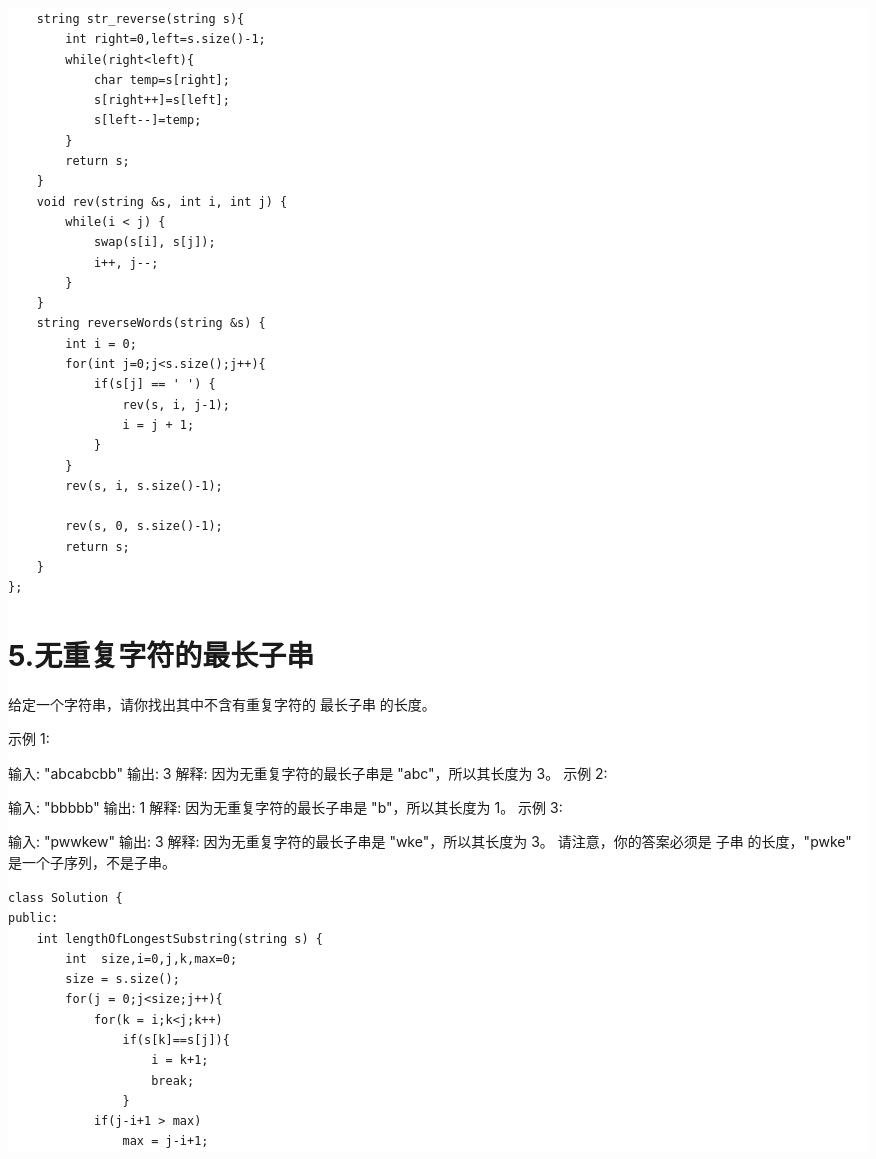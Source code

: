 ```
    string str_reverse(string s){
        int right=0,left=s.size()-1;
        while(right<left){
            char temp=s[right];
            s[right++]=s[left];
            s[left--]=temp;
        }
        return s;
    }
    void rev(string &s, int i, int j) {
        while(i < j) {
            swap(s[i], s[j]);
            i++, j--;
        }
    }
    string reverseWords(string &s) {
        int i = 0;
        for(int j=0;j<s.size();j++){
            if(s[j] == ' ') {
                rev(s, i, j-1);
                i = j + 1;
            }
        }
        rev(s, i, s.size()-1);

        rev(s, 0, s.size()-1);
        return s;
    }
};
```
# 5.无重复字符的最长子串
给定一个字符串，请你找出其中不含有重复字符的 最长子串 的长度。

示例 1:

输入: "abcabcbb"
输出: 3 
解释: 因为无重复字符的最长子串是 "abc"，所以其长度为 3。
示例 2:

输入: "bbbbb"
输出: 1
解释: 因为无重复字符的最长子串是 "b"，所以其长度为 1。
示例 3:

输入: "pwwkew"
输出: 3
解释: 因为无重复字符的最长子串是 "wke"，所以其长度为 3。
     请注意，你的答案必须是 子串 的长度，"pwke" 是一个子序列，不是子串。
```
class Solution {
public:
    int lengthOfLongestSubstring(string s) {
        int  size,i=0,j,k,max=0;
        size = s.size();
        for(j = 0;j<size;j++){
            for(k = i;k<j;k++)
                if(s[k]==s[j]){
                    i = k+1;
                    break;
                }
            if(j-i+1 > max)
                max = j-i+1;
```